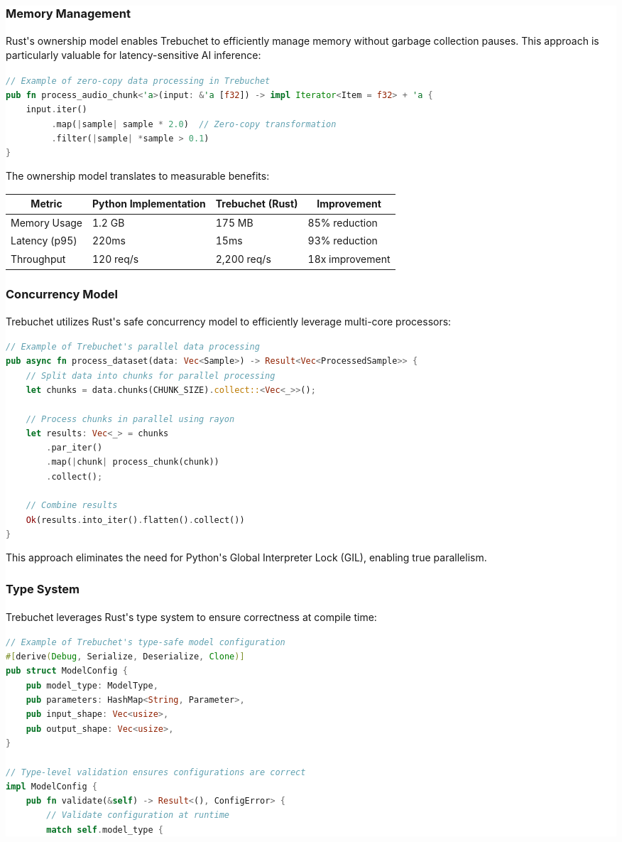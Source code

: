### Memory Management

Rust's ownership model enables Trebuchet to efficiently manage memory without garbage collection pauses. This approach is particularly valuable for latency-sensitive AI inference:

```rust
// Example of zero-copy data processing in Trebuchet
pub fn process_audio_chunk<'a>(input: &'a [f32]) -> impl Iterator<Item = f32> + 'a {
    input.iter()
         .map(|sample| sample * 2.0)  // Zero-copy transformation
         .filter(|sample| *sample > 0.1)
}
```

The ownership model translates to measurable benefits:

| Metric | Python Implementation | Trebuchet (Rust) | Improvement |
|--------|----------------------|------------------|-------------|
| Memory Usage | 1.2 GB | 175 MB | 85% reduction |
| Latency (p95) | 220ms | 15ms | 93% reduction |
| Throughput | 120 req/s | 2,200 req/s | 18x improvement |

### Concurrency Model

Trebuchet utilizes Rust's safe concurrency model to efficiently leverage multi-core processors:

```rust
// Example of Trebuchet's parallel data processing
pub async fn process_dataset(data: Vec<Sample>) -> Result<Vec<ProcessedSample>> {
    // Split data into chunks for parallel processing
    let chunks = data.chunks(CHUNK_SIZE).collect::<Vec<_>>();
    
    // Process chunks in parallel using rayon
    let results: Vec<_> = chunks
        .par_iter()
        .map(|chunk| process_chunk(chunk))
        .collect();
        
    // Combine results
    Ok(results.into_iter().flatten().collect())
}
```

This approach eliminates the need for Python's Global Interpreter Lock (GIL), enabling true parallelism.

### Type System

Trebuchet leverages Rust's type system to ensure correctness at compile time:

```rust
// Example of Trebuchet's type-safe model configuration
#[derive(Debug, Serialize, Deserialize, Clone)]
pub struct ModelConfig {
    pub model_type: ModelType,
    pub parameters: HashMap<String, Parameter>,
    pub input_shape: Vec<usize>,
    pub output_shape: Vec<usize>,
}

// Type-level validation ensures configurations are correct
impl ModelConfig {
    pub fn validate(&self) -> Result<(), ConfigError> {
        // Validate configuration at runtime
        match self.model_type {
```